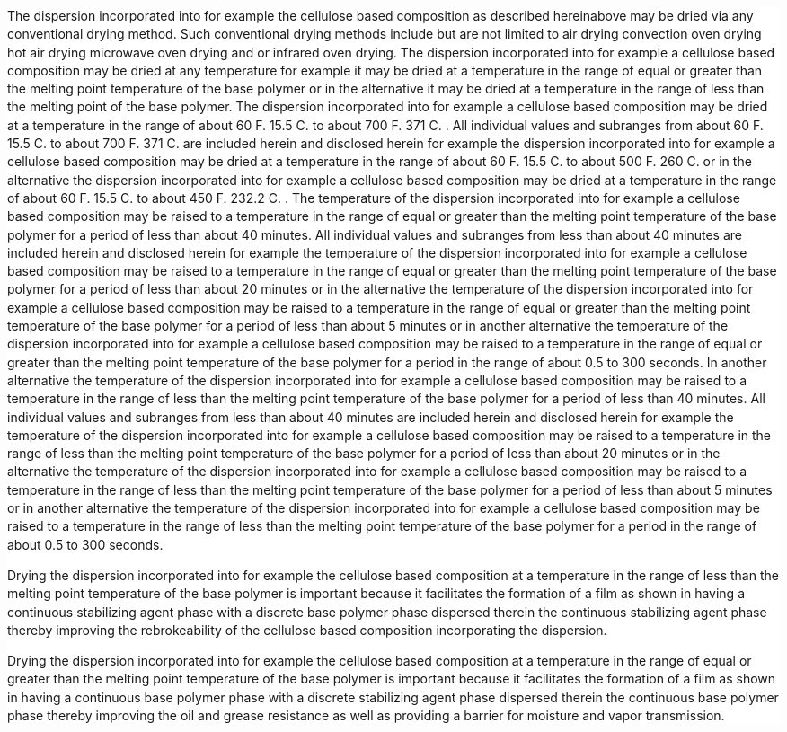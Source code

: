 The dispersion incorporated into for example the cellulose based composition as described hereinabove may be dried via any conventional drying method. Such conventional drying methods include but are not limited to air drying convection oven drying hot air drying microwave oven drying and or infrared oven drying. The dispersion incorporated into for example a cellulose based composition may be dried at any temperature for example it may be dried at a temperature in the range of equal or greater than the melting point temperature of the base polymer or in the alternative it may be dried at a temperature in the range of less than the melting point of the base polymer. The dispersion incorporated into for example a cellulose based composition may be dried at a temperature in the range of about 60 F. 15.5 C. to about 700 F. 371 C. . All individual values and subranges from about 60 F. 15.5 C. to about 700 F. 371 C. are included herein and disclosed herein for example the dispersion incorporated into for example a cellulose based composition may be dried at a temperature in the range of about 60 F. 15.5 C. to about 500 F. 260 C. or in the alternative the dispersion incorporated into for example a cellulose based composition may be dried at a temperature in the range of about 60 F. 15.5 C. to about 450 F. 232.2 C. . The temperature of the dispersion incorporated into for example a cellulose based composition may be raised to a temperature in the range of equal or greater than the melting point temperature of the base polymer for a period of less than about 40 minutes. All individual values and subranges from less than about 40 minutes are included herein and disclosed herein for example the temperature of the dispersion incorporated into for example a cellulose based composition may be raised to a temperature in the range of equal or greater than the melting point temperature of the base polymer for a period of less than about 20 minutes or in the alternative the temperature of the dispersion incorporated into for example a cellulose based composition may be raised to a temperature in the range of equal or greater than the melting point temperature of the base polymer for a period of less than about 5 minutes or in another alternative the temperature of the dispersion incorporated into for example a cellulose based composition may be raised to a temperature in the range of equal or greater than the melting point temperature of the base polymer for a period in the range of about 0.5 to 300 seconds. In another alternative the temperature of the dispersion incorporated into for example a cellulose based composition may be raised to a temperature in the range of less than the melting point temperature of the base polymer for a period of less than 40 minutes. All individual values and subranges from less than about 40 minutes are included herein and disclosed herein for example the temperature of the dispersion incorporated into for example a cellulose based composition may be raised to a temperature in the range of less than the melting point temperature of the base polymer for a period of less than about 20 minutes or in the alternative the temperature of the dispersion incorporated into for example a cellulose based composition may be raised to a temperature in the range of less than the melting point temperature of the base polymer for a period of less than about 5 minutes or in another alternative the temperature of the dispersion incorporated into for example a cellulose based composition may be raised to a temperature in the range of less than the melting point temperature of the base polymer for a period in the range of about 0.5 to 300 seconds.

Drying the dispersion incorporated into for example the cellulose based composition at a temperature in the range of less than the melting point temperature of the base polymer is important because it facilitates the formation of a film as shown in having a continuous stabilizing agent phase with a discrete base polymer phase dispersed therein the continuous stabilizing agent phase thereby improving the rebrokeability of the cellulose based composition incorporating the dispersion.

Drying the dispersion incorporated into for example the cellulose based composition at a temperature in the range of equal or greater than the melting point temperature of the base polymer is important because it facilitates the formation of a film as shown in having a continuous base polymer phase with a discrete stabilizing agent phase dispersed therein the continuous base polymer phase thereby improving the oil and grease resistance as well as providing a barrier for moisture and vapor transmission.
